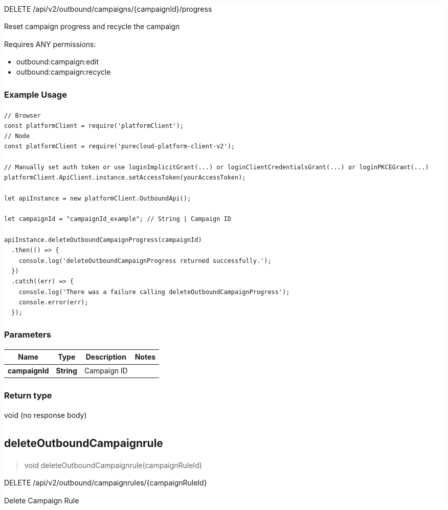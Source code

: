 
DELETE /api/v2/outbound/campaigns/{campaignId}/progress

Reset campaign progress and recycle the campaign

Requires ANY permissions:

* outbound:campaign:edit
* outbound:campaign:recycle

### Example Usage

```{"language":"javascript"}
// Browser
const platformClient = require('platformClient');
// Node
const platformClient = require('purecloud-platform-client-v2');

// Manually set auth token or use loginImplicitGrant(...) or loginClientCredentialsGrant(...) or loginPKCEGrant(...)
platformClient.ApiClient.instance.setAccessToken(yourAccessToken);

let apiInstance = new platformClient.OutboundApi();

let campaignId = "campaignId_example"; // String | Campaign ID

apiInstance.deleteOutboundCampaignProgress(campaignId)
  .then(() => {
    console.log('deleteOutboundCampaignProgress returned successfully.');
  })
  .catch((err) => {
    console.log('There was a failure calling deleteOutboundCampaignProgress');
    console.error(err);
  });
```

### Parameters


| Name | Type | Description  | Notes |
| ------------- | ------------- | ------------- | ------------- |
 **campaignId** | **String** | Campaign ID |  |

### Return type

void (no response body)


## deleteOutboundCampaignrule

> void deleteOutboundCampaignrule(campaignRuleId)


DELETE /api/v2/outbound/campaignrules/{campaignRuleId}

Delete Campaign Rule
